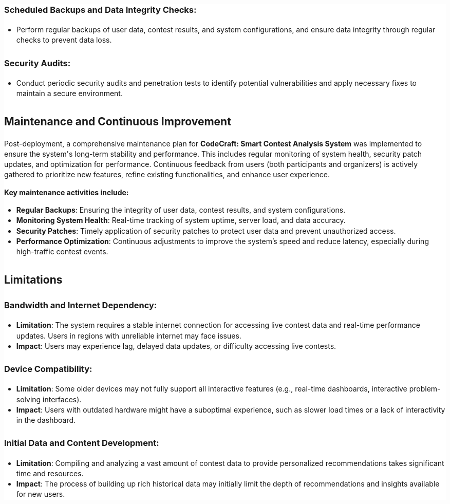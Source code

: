 ### Scheduled Backups and Data Integrity Checks:

- Perform regular backups of user data, contest results, and system configurations, and ensure data integrity through regular checks to prevent data loss.

### Security Audits:

- Conduct periodic security audits and penetration tests to identify potential vulnerabilities and apply necessary fixes to maintain a secure environment.

## Maintenance and Continuous Improvement

Post-deployment, a comprehensive maintenance plan for **CodeCraft: Smart Contest Analysis System** was implemented to ensure the system's long-term stability and performance. This includes regular monitoring of system health, security patch updates, and optimization for performance. Continuous feedback from users (both participants and organizers) is actively gathered to prioritize new features, refine existing functionalities, and enhance user experience.

**Key maintenance activities include:**

- **Regular Backups**: Ensuring the integrity of user data, contest results, and system configurations.
- **Monitoring System Health**: Real-time tracking of system uptime, server load, and data accuracy.
- **Security Patches**: Timely application of security patches to protect user data and prevent unauthorized access.
- **Performance Optimization**: Continuous adjustments to improve the system’s speed and reduce latency, especially during high-traffic contest events.

## Limitations

### Bandwidth and Internet Dependency:

- **Limitation**: The system requires a stable internet connection for accessing live contest data and real-time performance updates. Users in regions with unreliable internet may face issues.
- **Impact**: Users may experience lag, delayed data updates, or difficulty accessing live contests.

### Device Compatibility:

- **Limitation**: Some older devices may not fully support all interactive features (e.g., real-time dashboards, interactive problem-solving interfaces).
- **Impact**: Users with outdated hardware might have a suboptimal experience, such as slower load times or a lack of interactivity in the dashboard.

### Initial Data and Content Development:

- **Limitation**: Compiling and analyzing a vast amount of contest data to provide personalized recommendations takes significant time and resources.
- **Impact**: The process of building up rich historical data may initially limit the depth of recommendations and insights available for new users.
